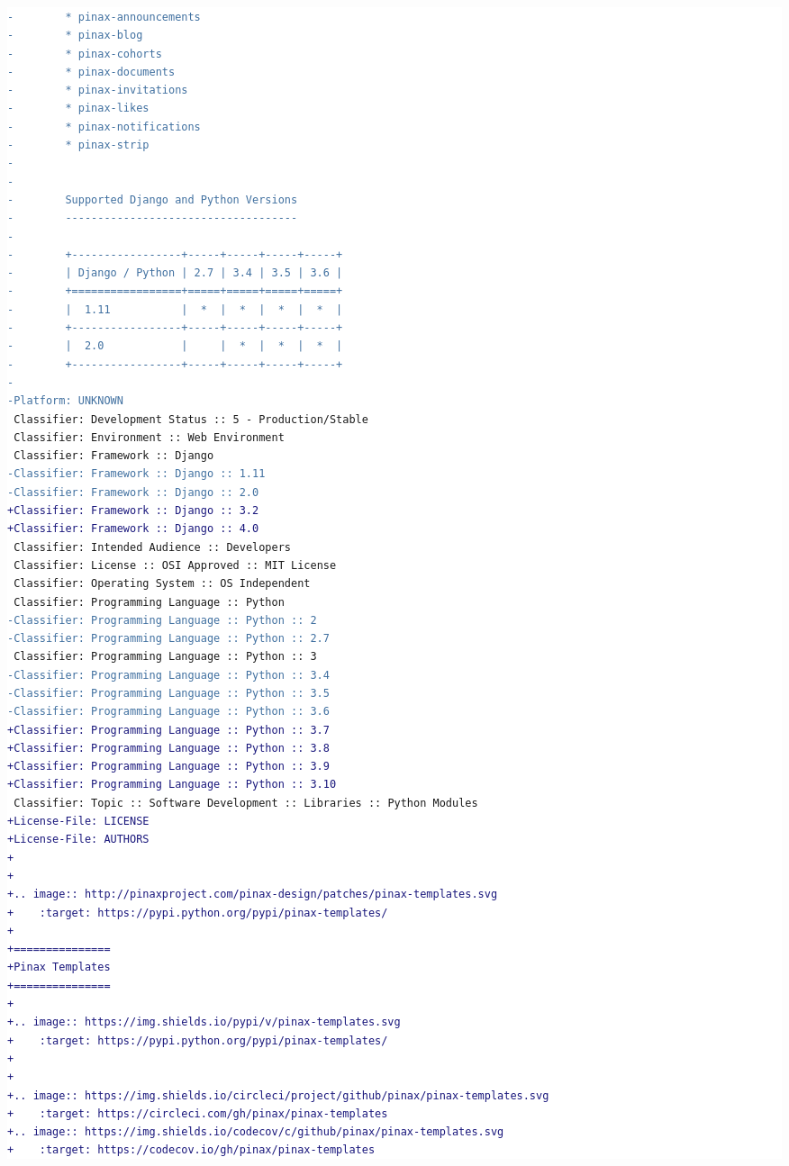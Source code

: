 ```diff
-        * pinax-announcements
-        * pinax-blog
-        * pinax-cohorts
-        * pinax-documents
-        * pinax-invitations
-        * pinax-likes
-        * pinax-notifications
-        * pinax-strip
-        
-        
-        Supported Django and Python Versions
-        ------------------------------------
-        
-        +-----------------+-----+-----+-----+-----+
-        | Django / Python | 2.7 | 3.4 | 3.5 | 3.6 |
-        +=================+=====+=====+=====+=====+
-        |  1.11           |  *  |  *  |  *  |  *  |
-        +-----------------+-----+-----+-----+-----+
-        |  2.0            |     |  *  |  *  |  *  |
-        +-----------------+-----+-----+-----+-----+
-        
-Platform: UNKNOWN
 Classifier: Development Status :: 5 - Production/Stable
 Classifier: Environment :: Web Environment
 Classifier: Framework :: Django
-Classifier: Framework :: Django :: 1.11
-Classifier: Framework :: Django :: 2.0
+Classifier: Framework :: Django :: 3.2
+Classifier: Framework :: Django :: 4.0
 Classifier: Intended Audience :: Developers
 Classifier: License :: OSI Approved :: MIT License
 Classifier: Operating System :: OS Independent
 Classifier: Programming Language :: Python
-Classifier: Programming Language :: Python :: 2
-Classifier: Programming Language :: Python :: 2.7
 Classifier: Programming Language :: Python :: 3
-Classifier: Programming Language :: Python :: 3.4
-Classifier: Programming Language :: Python :: 3.5
-Classifier: Programming Language :: Python :: 3.6
+Classifier: Programming Language :: Python :: 3.7
+Classifier: Programming Language :: Python :: 3.8
+Classifier: Programming Language :: Python :: 3.9
+Classifier: Programming Language :: Python :: 3.10
 Classifier: Topic :: Software Development :: Libraries :: Python Modules
+License-File: LICENSE
+License-File: AUTHORS
+
+
+.. image:: http://pinaxproject.com/pinax-design/patches/pinax-templates.svg
+    :target: https://pypi.python.org/pypi/pinax-templates/
+
+===============
+Pinax Templates
+===============
+
+.. image:: https://img.shields.io/pypi/v/pinax-templates.svg
+    :target: https://pypi.python.org/pypi/pinax-templates/
+
+
+.. image:: https://img.shields.io/circleci/project/github/pinax/pinax-templates.svg
+    :target: https://circleci.com/gh/pinax/pinax-templates
+.. image:: https://img.shields.io/codecov/c/github/pinax/pinax-templates.svg
+    :target: https://codecov.io/gh/pinax/pinax-templates
```